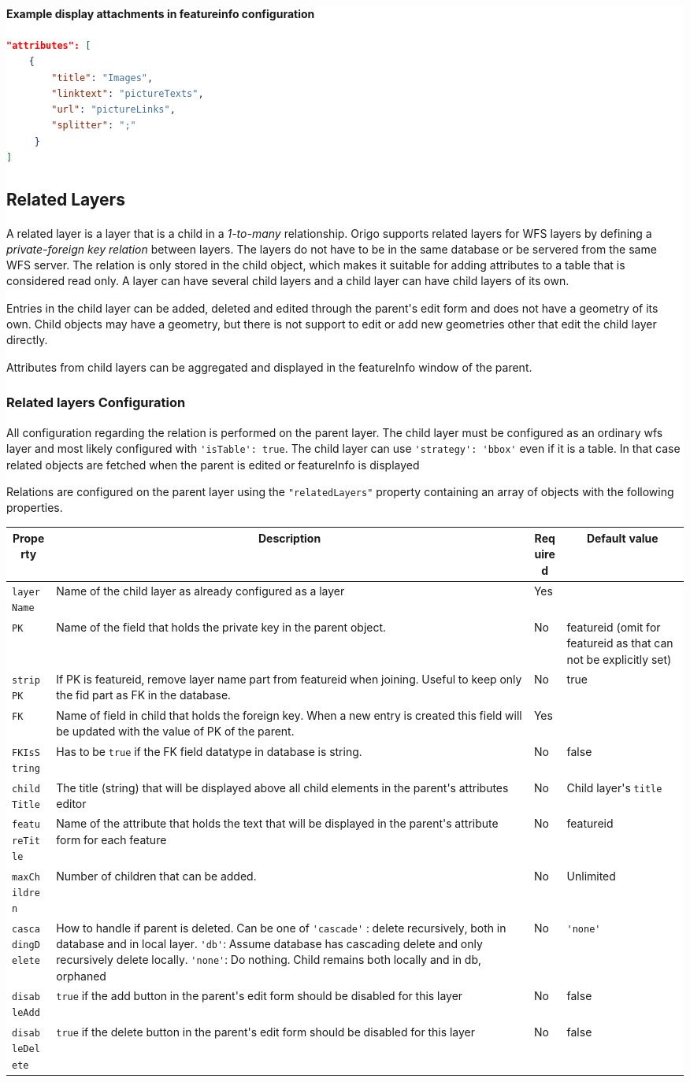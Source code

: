 #### Example display attachments in featureinfo configuration
```json
"attributes": [
    {
        "title": "Images",
        "linktext": "pictureTexts",
        "url": "pictureLinks",
        "splitter": ";"
     }
]
```

## Related Layers
A related layer is a layer that is a child in a _1-to-many_ relationship. Origo supports related layers for WFS layers by
defining a _private-foreign key relation_ between layers. The layers do not have to be in the same database or be servered from
the same WFS server. The relation is only stored in the child object, which makes it suitable for adding attributes
to a table that is considered read only.
A layer can have several child layers and a child layer can have child layers of its own.

Entries in the child layer can be added, deleted and edited through the parent's edit form and does not have a geometry of its own. Child objects may have a geometry,
but there is not support to edit or add new geometries other that edit the child layer directly.

Attributes from child layers can be aggregated and displayed in the featureInfo window of the parent.

### Related layers Configuration
All configuration regarding the relation is performed on the parent layer. The child layer must be configured as an ordinary wfs layer and most likely configured with
`'isTable': true`. The child layer can use `'strategy': 'bbox'` even if it is a table. In that case related objects are fetched when the parent is edited or featureInfo
is displayed

Relations are configured on the parent layer using the `"relatedLayers"` property containing an array of objects with the following properties.

Property | Description | Required | Default value
---|---|---|---
`layerName` | Name of the child layer as already configured as a layer | Yes |
`PK`| Name of the field that holds the private key in the parent object. | No | featureid (omit for featureid as that can not be explicitly set)
`stripPK` | If PK is featureid, remove layer name part from featureid when joining. Useful to keep only the fid part as FK in the database. | No | true
`FK` | Name of field in child that holds the foreign key. When a new entry is created this field will be updated with the value of PK of the parent. | Yes |
`FKIsString` | Has to be `true` if the FK field datatype in database is string. | No | false
`childTitle`| The title (string) that will be displayed above all child elements in the parent's attributes editor | No | Child layer's `title`
`featureTitle`| Name of the attribute that holds the text that will be displayed in the parent's attribute form for each feature | No | featureid
`maxChildren`| Number of children that can be added. | No | Unlimited
`cascadingDelete`| How to handle if parent is deleted. Can be one of `'cascade'` : delete recursively, both in database and in local layer. `'db'`: Assume database has cascading delete and only recursively delete locally. `'none'`:  Do nothing. Child remains both locally and in db, orphaned | No | `'none'`
`disableAdd` | `true` if the add button in the parent's edit form should be disabled for this layer| No | false
`disableDelete` | `true` if the delete button in the parent's edit form should be disabled for this layer | No | false